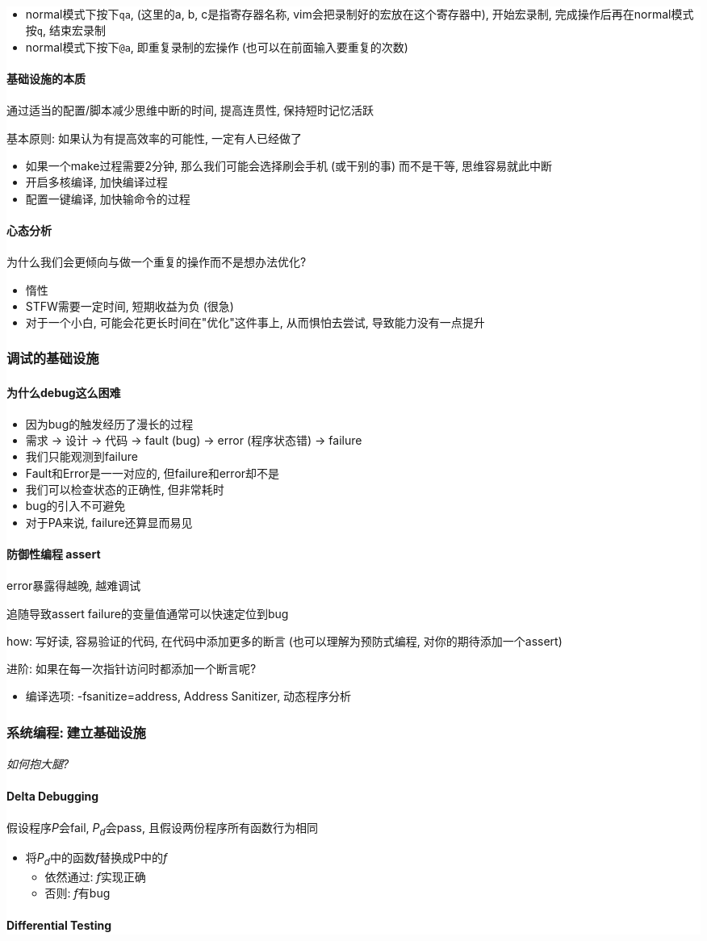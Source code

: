 - normal模式下按下`qa`, (这里的a, b, c是指寄存器名称, vim会把录制好的宏放在这个寄存器中), 开始宏录制, 完成操作后再在normal模式按`q`, 结束宏录制
- normal模式下按下`@a`, 即重复录制的宏操作 (也可以在前面输入要重复的次数)

#### 基础设施的本质

通过适当的配置/脚本减少思维中断的时间, 提高连贯性, 保持短时记忆活跃

基本原则: 如果认为有提高效率的可能性, 一定有人已经做了

- 如果一个make过程需要2分钟, 那么我们可能会选择刷会手机 (或干别的事) 而不是干等, 思维容易就此中断
- 开启多核编译, 加快编译过程
- 配置一键编译, 加快输命令的过程

#### 心态分析

为什么我们会更倾向与做一个重复的操作而不是想办法优化?

- 惰性
- STFW需要一定时间, 短期收益为负 (很急)
- 对于一个小白, 可能会花更长时间在"优化"这件事上, 从而惧怕去尝试, 导致能力没有一点提升

### 调试的基础设施

#### 为什么debug这么困难

- 因为bug的触发经历了漫长的过程
- 需求 -> 设计 -> 代码 -> fault (bug) -> error (程序状态错) -> failure
- 我们只能观测到failure
- Fault和Error是一一对应的, 但failure和error却不是
- 我们可以检查状态的正确性, 但非常耗时
- bug的引入不可避免
- 对于PA来说, failure还算显而易见

#### 防御性编程 assert

error暴露得越晚, 越难调试

追随导致assert failure的变量值通常可以快速定位到bug

how: 写好读, 容易验证的代码, 在代码中添加更多的断言 (也可以理解为预防式编程, 对你的期待添加一个assert)

进阶: 如果在每一次指针访问时都添加一个断言呢?

- 编译选项: -fsanitize=address, Address Sanitizer, 动态程序分析

### 系统编程: 建立基础设施

*如何抱大腿?*

#### Delta Debugging

假设程序$P$会fail, $P_d$会pass, 且假设两份程序所有函数行为相同

- 将$P_d$中的函数$f$替换成P中的$f$
  - 依然通过: $f$实现正确
  - 否则: $f$有bug

#### Differential Testing

